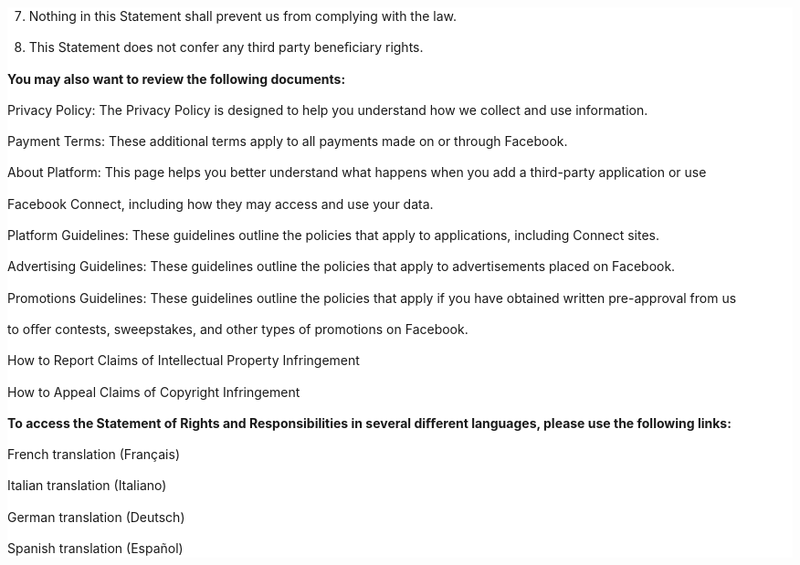 7. Nothing in this Statement shall prevent us from complying with the law.

8. This Statement does not confer any third party beneﬁciary rights.

**You may also want to review the following documents:**

Privacy Policy: The Privacy Policy is designed to help you understand how we collect and use information.

Payment Terms: These additional terms apply to all payments made on or through Facebook.

About Platform: This page helps you better understand what happens when you add a third-party application or use

Facebook Connect, including how they may access and use your data.

Platform Guidelines: These guidelines outline the policies that apply to applications, including Connect sites.

Advertising Guidelines: These guidelines outline the policies that apply to advertisements placed on Facebook.

Promotions Guidelines: These guidelines outline the policies that apply if you have obtained written pre-approval from us

to oﬀer contests, sweepstakes, and other types of promotions on Facebook.

How to Report Claims of Intellectual Property Infringement

How to Appeal Claims of Copyright Infringement

**To access the Statement of Rights and Responsibilities in several diﬀerent languages, please use the following links:**

French translation (Français)

Italian translation (Italiano)

German translation (Deutsch)

Spanish translation (Español)


